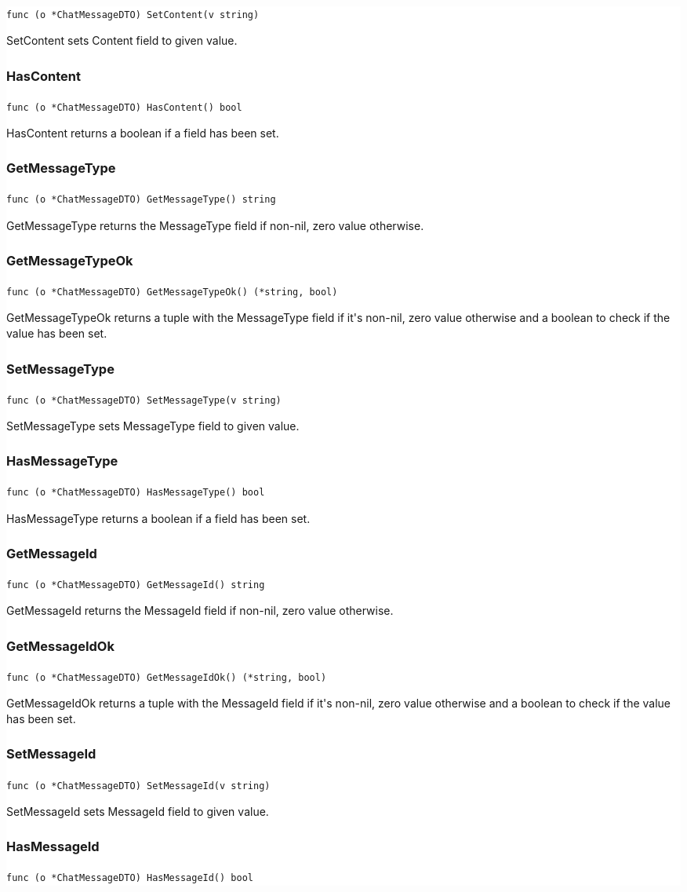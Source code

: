 `func (o *ChatMessageDTO) SetContent(v string)`

SetContent sets Content field to given value.

### HasContent

`func (o *ChatMessageDTO) HasContent() bool`

HasContent returns a boolean if a field has been set.

### GetMessageType

`func (o *ChatMessageDTO) GetMessageType() string`

GetMessageType returns the MessageType field if non-nil, zero value otherwise.

### GetMessageTypeOk

`func (o *ChatMessageDTO) GetMessageTypeOk() (*string, bool)`

GetMessageTypeOk returns a tuple with the MessageType field if it's non-nil, zero value otherwise
and a boolean to check if the value has been set.

### SetMessageType

`func (o *ChatMessageDTO) SetMessageType(v string)`

SetMessageType sets MessageType field to given value.

### HasMessageType

`func (o *ChatMessageDTO) HasMessageType() bool`

HasMessageType returns a boolean if a field has been set.

### GetMessageId

`func (o *ChatMessageDTO) GetMessageId() string`

GetMessageId returns the MessageId field if non-nil, zero value otherwise.

### GetMessageIdOk

`func (o *ChatMessageDTO) GetMessageIdOk() (*string, bool)`

GetMessageIdOk returns a tuple with the MessageId field if it's non-nil, zero value otherwise
and a boolean to check if the value has been set.

### SetMessageId

`func (o *ChatMessageDTO) SetMessageId(v string)`

SetMessageId sets MessageId field to given value.

### HasMessageId

`func (o *ChatMessageDTO) HasMessageId() bool`

